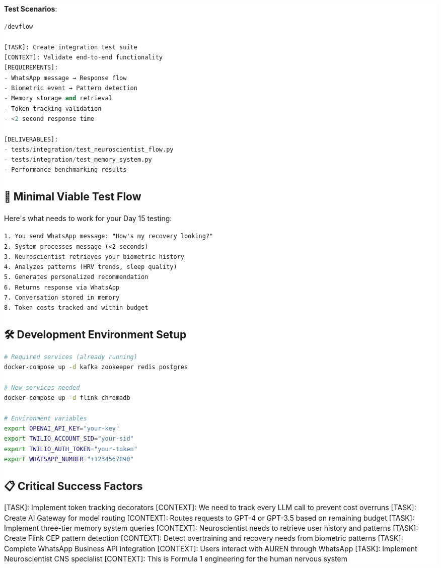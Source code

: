 **Test Scenarios**:
```python
/devflow

[TASK]: Create integration test suite
[CONTEXT]: Validate end-to-end functionality
[REQUIREMENTS]:
- WhatsApp message → Response flow
- Biometric event → Pattern detection
- Memory storage and retrieval
- Token tracking validation
- <2 second response time

[DELIVERABLES]:
- tests/integration/test_neuroscientist_flow.py
- tests/integration/test_memory_system.py
- Performance benchmarking results
```

## 🚀 Minimal Viable Test Flow

Here's what needs to work for your Day 15 testing:

```
1. You send WhatsApp message: "How's my recovery looking?"
2. System processes message (<2 seconds)
3. Neuroscientist retrieves your biometric history
4. Analyzes patterns (HRV trends, sleep quality)
5. Generates personalized recommendation
6. Returns response via WhatsApp
7. Conversation stored in memory
8. Token costs tracked and within budget
```

## 🛠️ Development Environment Setup

```bash
# Required services (already running)
docker-compose up -d kafka zookeeper redis postgres

# New services needed
docker-compose up -d flink chromadb

# Environment variables
export OPENAI_API_KEY="your-key"
export TWILIO_ACCOUNT_SID="your-sid"
export TWILIO_AUTH_TOKEN="your-token"
export WHATSAPP_NUMBER="+1234567890"
```

## 📋 Critical Success Factors


[TASK]: Implement token tracking decorators
[CONTEXT]: We need to track every LLM call to prevent cost overruns
[TASK]: Create AI Gateway for model routing
[CONTEXT]: Routes requests to GPT-4 or GPT-3.5 based on remaining budget
[TASK]: Implement three-tier memory system queries
[CONTEXT]: Neuroscientist needs to retrieve user history and patterns
[TASK]: Create Flink CEP pattern detection
[CONTEXT]: Detect overtraining and recovery needs from biometric patterns
[TASK]: Complete WhatsApp Business API integration
[CONTEXT]: Users interact with AUREN through WhatsApp
[TASK]: Implement Neuroscientist CNS specialist
[CONTEXT]: This is Formula 1 engineering for the human nervous system